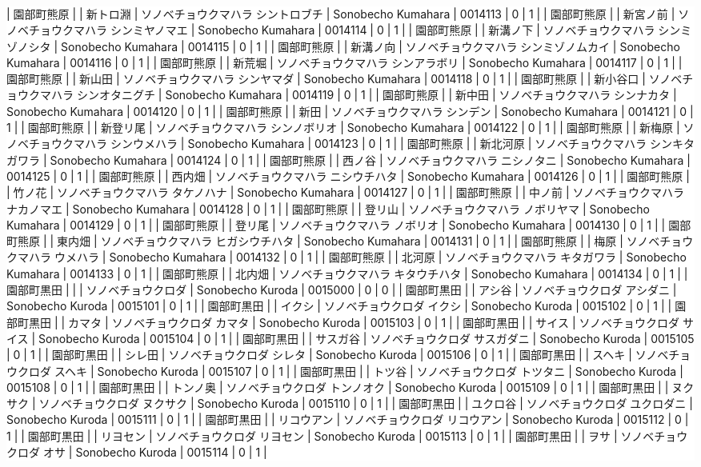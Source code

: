 | 園部町熊原 |  | 新トロ淵 | ソノベチョウクマハラ  シントロブチ | Sonobecho Kumahara | 0014113 | 0 | 1 |
| 園部町熊原 |  | 新宮ノ前 | ソノベチョウクマハラ  シンミヤノマエ | Sonobecho Kumahara | 0014114 | 0 | 1 |
| 園部町熊原 |  | 新溝ノ下 | ソノベチョウクマハラ  シンミゾノシタ | Sonobecho Kumahara | 0014115 | 0 | 1 |
| 園部町熊原 |  | 新溝ノ向 | ソノベチョウクマハラ  シンミゾノムカイ | Sonobecho Kumahara | 0014116 | 0 | 1 |
| 園部町熊原 |  | 新荒堀 | ソノベチョウクマハラ  シンアラボリ | Sonobecho Kumahara | 0014117 | 0 | 1 |
| 園部町熊原 |  | 新山田 | ソノベチョウクマハラ  シンヤマダ | Sonobecho Kumahara | 0014118 | 0 | 1 |
| 園部町熊原 |  | 新小谷口 | ソノベチョウクマハラ  シンオタニグチ | Sonobecho Kumahara | 0014119 | 0 | 1 |
| 園部町熊原 |  | 新中田 | ソノベチョウクマハラ  シンナカタ | Sonobecho Kumahara | 0014120 | 0 | 1 |
| 園部町熊原 |  | 新田 | ソノベチョウクマハラ  シンデン | Sonobecho Kumahara | 0014121 | 0 | 1 |
| 園部町熊原 |  | 新登リ尾 | ソノベチョウクマハラ  シンノボリオ | Sonobecho Kumahara | 0014122 | 0 | 1 |
| 園部町熊原 |  | 新梅原 | ソノベチョウクマハラ  シンウメハラ | Sonobecho Kumahara | 0014123 | 0 | 1 |
| 園部町熊原 |  | 新北河原 | ソノベチョウクマハラ  シンキタガワラ | Sonobecho Kumahara | 0014124 | 0 | 1 |
| 園部町熊原 |  | 西ノ谷 | ソノベチョウクマハラ  ニシノタニ | Sonobecho Kumahara | 0014125 | 0 | 1 |
| 園部町熊原 |  | 西内畑 | ソノベチョウクマハラ  ニシウチハタ | Sonobecho Kumahara | 0014126 | 0 | 1 |
| 園部町熊原 |  | 竹ノ花 | ソノベチョウクマハラ  タケノハナ | Sonobecho Kumahara | 0014127 | 0 | 1 |
| 園部町熊原 |  | 中ノ前 | ソノベチョウクマハラ  ナカノマエ | Sonobecho Kumahara | 0014128 | 0 | 1 |
| 園部町熊原 |  | 登リ山 | ソノベチョウクマハラ  ノボリヤマ | Sonobecho Kumahara | 0014129 | 0 | 1 |
| 園部町熊原 |  | 登リ尾 | ソノベチョウクマハラ  ノボリオ | Sonobecho Kumahara | 0014130 | 0 | 1 |
| 園部町熊原 |  | 東内畑 | ソノベチョウクマハラ  ヒガシウチハタ | Sonobecho Kumahara | 0014131 | 0 | 1 |
| 園部町熊原 |  | 梅原 | ソノベチョウクマハラ  ウメハラ | Sonobecho Kumahara | 0014132 | 0 | 1 |
| 園部町熊原 |  | 北河原 | ソノベチョウクマハラ  キタガワラ | Sonobecho Kumahara | 0014133 | 0 | 1 |
| 園部町熊原 |  | 北内畑 | ソノベチョウクマハラ  キタウチハタ | Sonobecho Kumahara | 0014134 | 0 | 1 |
| 園部町黒田 |  |  | ソノベチョウクロダ   | Sonobecho Kuroda | 0015000 | 0 | 0 |
| 園部町黒田 |  | アシ谷 | ソノベチョウクロダ  アシダニ | Sonobecho Kuroda | 0015101 | 0 | 1 |
| 園部町黒田 |  | イクシ | ソノベチョウクロダ  イクシ | Sonobecho Kuroda | 0015102 | 0 | 1 |
| 園部町黒田 |  | カマタ | ソノベチョウクロダ  カマタ | Sonobecho Kuroda | 0015103 | 0 | 1 |
| 園部町黒田 |  | サイス | ソノベチョウクロダ  サイス | Sonobecho Kuroda | 0015104 | 0 | 1 |
| 園部町黒田 |  | サスガ谷 | ソノベチョウクロダ  サスガダニ | Sonobecho Kuroda | 0015105 | 0 | 1 |
| 園部町黒田 |  | シレ田 | ソノベチョウクロダ  シレタ | Sonobecho Kuroda | 0015106 | 0 | 1 |
| 園部町黒田 |  | スヘキ | ソノベチョウクロダ  スヘキ | Sonobecho Kuroda | 0015107 | 0 | 1 |
| 園部町黒田 |  | トツ谷 | ソノベチョウクロダ  トツタニ | Sonobecho Kuroda | 0015108 | 0 | 1 |
| 園部町黒田 |  | トンノ奥 | ソノベチョウクロダ  トンノオク | Sonobecho Kuroda | 0015109 | 0 | 1 |
| 園部町黒田 |  | ヌクサク | ソノベチョウクロダ  ヌクサク | Sonobecho Kuroda | 0015110 | 0 | 1 |
| 園部町黒田 |  | ユクロ谷 | ソノベチョウクロダ  ユクロダニ | Sonobecho Kuroda | 0015111 | 0 | 1 |
| 園部町黒田 |  | リコウアン | ソノベチョウクロダ  リコウアン | Sonobecho Kuroda | 0015112 | 0 | 1 |
| 園部町黒田 |  | リヨセン | ソノベチョウクロダ  リヨセン | Sonobecho Kuroda | 0015113 | 0 | 1 |
| 園部町黒田 |  | ヲサ | ソノベチョウクロダ  オサ | Sonobecho Kuroda | 0015114 | 0 | 1 |